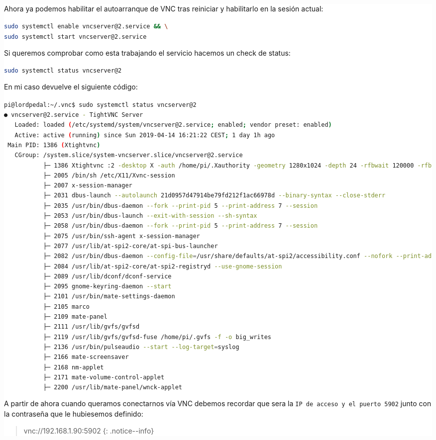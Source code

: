 Ahora ya podemos habilitar el autoarranque de VNC tras reiniciar y habilitarlo en la sesión actual:

```bash
sudo systemctl enable vncserver@2.service && \
sudo systemctl start vncserver@2.service
```

Si queremos comprobar como esta trabajando el servicio hacemos un check de status:

```bash
sudo systemctl status vncserver@2
```

En mi caso devuelve el siguiente código:

```bash
pi@lordpedal:~/.vnc$ sudo systemctl status vncserver@2
● vncserver@2.service - TightVNC Server
   Loaded: loaded (/etc/systemd/system/vncserver@2.service; enabled; vendor preset: enabled)
   Active: active (running) since Sun 2019-04-14 16:21:22 CEST; 1 day 1h ago
 Main PID: 1386 (Xtightvnc)
   CGroup: /system.slice/system-vncserver.slice/vncserver@2.service
           ├─ 1386 Xtightvnc :2 -desktop X -auth /home/pi/.Xauthority -geometry 1280x1024 -depth 24 -rfbwait 120000 -rfb           
           ├─ 2005 /bin/sh /etc/X11/Xvnc-session
           ├─ 2007 x-session-manager
           ├─ 2031 dbus-launch --autolaunch 21d0957d47914be79fd212f1ac66978d --binary-syntax --close-stderr
           ├─ 2035 /usr/bin/dbus-daemon --fork --print-pid 5 --print-address 7 --session
           ├─ 2053 /usr/bin/dbus-launch --exit-with-session --sh-syntax
           ├─ 2058 /usr/bin/dbus-daemon --fork --print-pid 5 --print-address 7 --session
           ├─ 2075 /usr/bin/ssh-agent x-session-manager
           ├─ 2077 /usr/lib/at-spi2-core/at-spi-bus-launcher
           ├─ 2082 /usr/bin/dbus-daemon --config-file=/usr/share/defaults/at-spi2/accessibility.conf --nofork --print-ad           
           ├─ 2084 /usr/lib/at-spi2-core/at-spi2-registryd --use-gnome-session
           ├─ 2089 /usr/lib/dconf/dconf-service
           ├─ 2095 gnome-keyring-daemon --start
           ├─ 2101 /usr/bin/mate-settings-daemon
           ├─ 2105 marco
           ├─ 2109 mate-panel
           ├─ 2111 /usr/lib/gvfs/gvfsd
           ├─ 2119 /usr/lib/gvfs/gvfsd-fuse /home/pi/.gvfs -f -o big_writes
           ├─ 2136 /usr/bin/pulseaudio --start --log-target=syslog
           ├─ 2166 mate-screensaver
           ├─ 2168 nm-applet
           ├─ 2171 mate-volume-control-applet
           ├─ 2200 /usr/lib/mate-panel/wnck-applet
```

A partir de ahora cuando queramos conectarnos vía VNC debemos recordar que sera la `IP de acceso y el puerto 5902` junto con la contraseña que le hubiesemos definido:

> vnc://192.168.1.90:5902
{: .notice--info}
